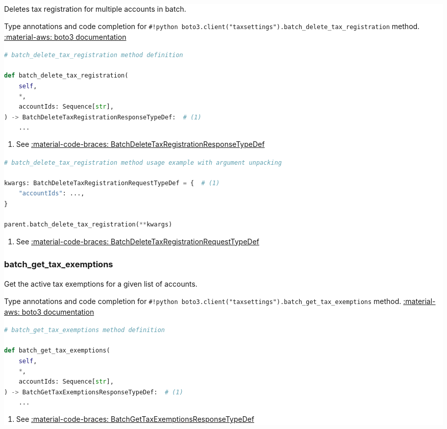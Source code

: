 Deletes tax registration for multiple accounts in batch.

Type annotations and code completion for `#!python boto3.client("taxsettings").batch_delete_tax_registration` method.
[:material-aws: boto3 documentation](https://boto3.amazonaws.com/v1/documentation/api/latest/reference/services/taxsettings/client/batch_delete_tax_registration.html)

```python
# batch_delete_tax_registration method definition

def batch_delete_tax_registration(
    self,
    *,
    accountIds: Sequence[str],
) -> BatchDeleteTaxRegistrationResponseTypeDef:  # (1)
    ...
```

1. See [:material-code-braces: BatchDeleteTaxRegistrationResponseTypeDef](./type_defs.md#batchdeletetaxregistrationresponsetypedef)


```python
# batch_delete_tax_registration method usage example with argument unpacking

kwargs: BatchDeleteTaxRegistrationRequestTypeDef = {  # (1)
    "accountIds": ...,
}

parent.batch_delete_tax_registration(**kwargs)
```

1. See [:material-code-braces: BatchDeleteTaxRegistrationRequestTypeDef](./type_defs.md#batchdeletetaxregistrationrequesttypedef)

### batch\_get\_tax\_exemptions

Get the active tax exemptions for a given list of accounts.

Type annotations and code completion for `#!python boto3.client("taxsettings").batch_get_tax_exemptions` method.
[:material-aws: boto3 documentation](https://boto3.amazonaws.com/v1/documentation/api/latest/reference/services/taxsettings/client/batch_get_tax_exemptions.html)

```python
# batch_get_tax_exemptions method definition

def batch_get_tax_exemptions(
    self,
    *,
    accountIds: Sequence[str],
) -> BatchGetTaxExemptionsResponseTypeDef:  # (1)
    ...
```

1. See [:material-code-braces: BatchGetTaxExemptionsResponseTypeDef](./type_defs.md#batchgettaxexemptionsresponsetypedef)
